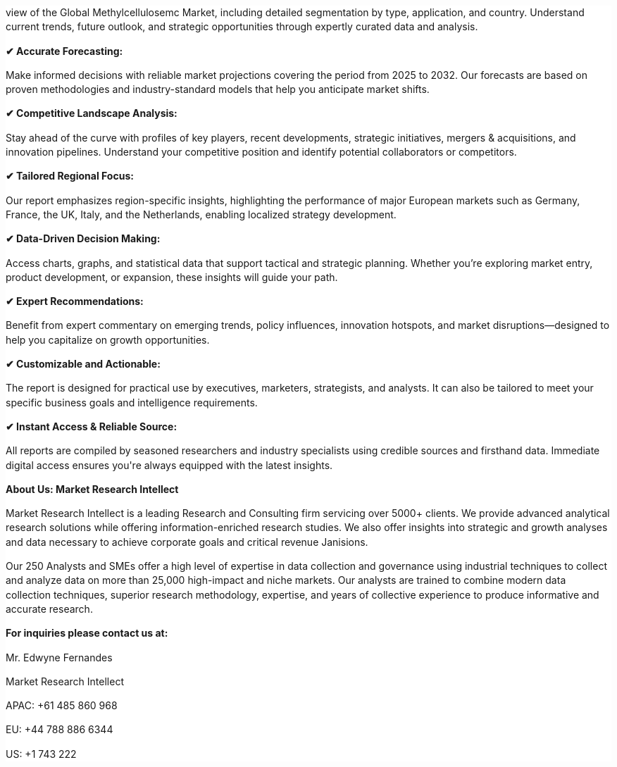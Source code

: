 view of the Global Methylcellulosemc Market, including detailed segmentation by type, application, and country. Understand current trends, future outlook, and strategic opportunities through expertly curated data and analysis.</p><p><strong>✔ Accurate Forecasting:</strong></p><p>Make informed decisions with reliable market projections covering the period from 2025 to 2032. Our forecasts are based on proven methodologies and industry-standard models that help you anticipate market shifts.</p><p><strong>✔ Competitive Landscape Analysis:</strong></p><p>Stay ahead of the curve with profiles of key players, recent developments, strategic initiatives, mergers &amp; acquisitions, and innovation pipelines. Understand your competitive position and identify potential collaborators or competitors.</p><p><strong>✔ Tailored Regional Focus:</strong></p><p>Our report emphasizes region-specific insights, highlighting the performance of major European markets such as Germany, France, the UK, Italy, and the Netherlands, enabling localized strategy development.</p><p><strong>✔ Data-Driven Decision Making:</strong></p><p>Access charts, graphs, and statistical data that support tactical and strategic planning. Whether you&rsquo;re exploring market entry, product development, or expansion, these insights will guide your path.</p><p><strong>✔ Expert Recommendations:</strong></p><p>Benefit from expert commentary on emerging trends, policy influences, innovation hotspots, and market disruptions&mdash;designed to help you capitalize on growth opportunities.</p><p><strong>✔ Customizable and Actionable:</strong></p><p>The report is designed for practical use by executives, marketers, strategists, and analysts. It can also be tailored to meet your specific business goals and intelligence requirements.</p><p><strong>✔ Instant Access &amp; Reliable Source:</strong></p><p>All reports are compiled by seasoned researchers and industry specialists using credible sources and firsthand data. Immediate digital access ensures you're always equipped with the latest insights.</p><p><strong><span class="font-[700]">About Us: Market Research Intellect</span></strong></p><p><span class="">Market Research Intellect is a leading Research and Consulting firm servicing over 5000+ clients. We provide advanced analytical research solutions while offering information-enriched research studies.&nbsp;</span>We also offer insights into strategic and growth analyses and data necessary to achieve corporate goals and critical revenue Janisions.</p><p><span class="">Our 250 Analysts and SMEs offer a high level of expertise in data collection and governance using industrial techniques to collect and analyze data on more than 25,000 high-impact and niche markets. Our analysts are trained to combine modern data collection techniques, superior research methodology, expertise, and years of collective experience to produce informative and accurate research.</span></p><p><strong>For inquiries please contact us at:</strong></p><p>Mr. Edwyne Fernandes</p><p>Market Research Intellect</p><p>APAC: +61 485 860 968</p><p>EU: +44 788 886 6344</p><p>US: +1 743 222